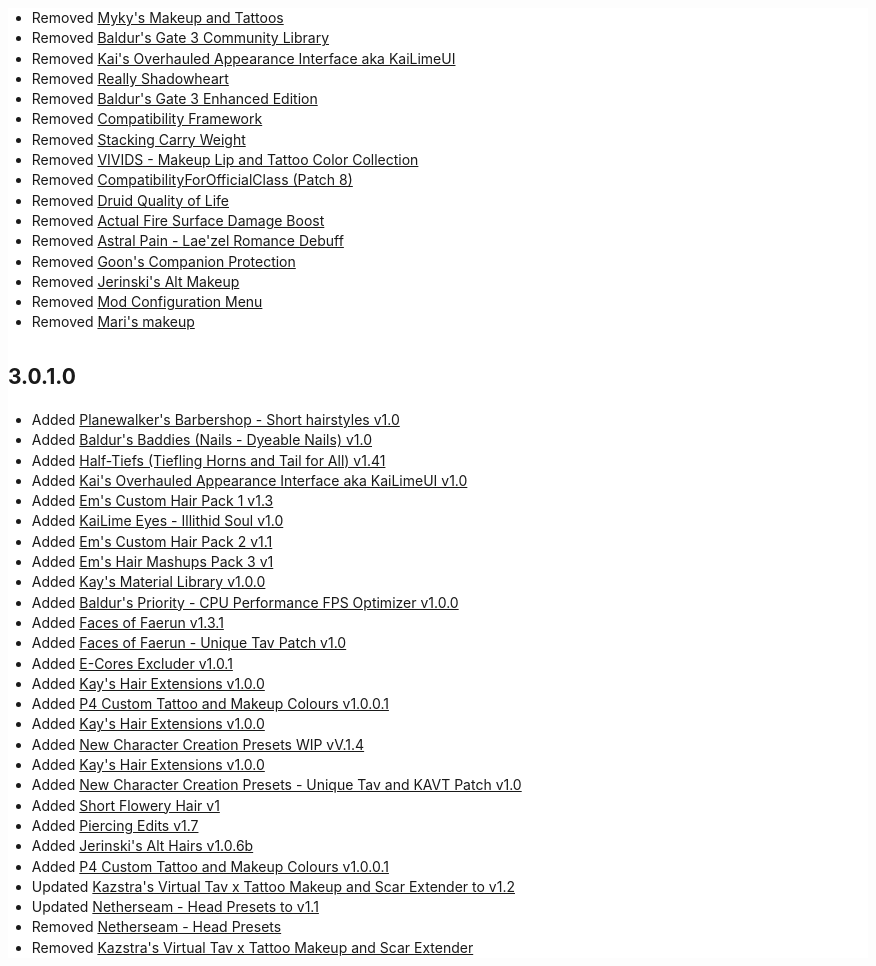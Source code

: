 - Removed [Myky's Makeup and Tattoos](https://www.nexusmods.com/baldursgate3/mods/11280)
- Removed [Baldur's Gate 3 Community Library](https://www.nexusmods.com/baldursgate3/mods/1333)
- Removed [Kai's Overhauled Appearance Interface aka KaiLimeUI](https://www.nexusmods.com/baldursgate3/mods/17443)
- Removed [Really Shadowheart](https://www.nexusmods.com/baldursgate3/mods/11524)
- Removed [Baldur's Gate 3 Enhanced Edition](https://www.nexusmods.com/baldursgate3/mods/15305)
- Removed [Compatibility Framework](https://www.nexusmods.com/baldursgate3/mods/1933)
- Removed [Stacking Carry Weight](https://www.nexusmods.com/baldursgate3/mods/7081)
- Removed [VIVIDS - Makeup Lip and Tattoo Color Collection](https://www.nexusmods.com/baldursgate3/mods/5946)
- Removed [CompatibilityForOfficialClass (Patch 8)](https://www.nexusmods.com/baldursgate3/mods/15817)
- Removed [Druid Quality of Life](https://www.nexusmods.com/baldursgate3/mods/3214)
- Removed [Actual Fire Surface Damage Boost](https://www.nexusmods.com/baldursgate3/mods/14830)
- Removed [Astral Pain - Lae'zel Romance Debuff](https://www.nexusmods.com/baldursgate3/mods/17067)
- Removed [Goon's Companion Protection](https://www.nexusmods.com/baldursgate3/mods/14396)
- Removed [Jerinski's Alt Makeup](https://www.nexusmods.com/baldursgate3/mods/6674)
- Removed [Mod Configuration Menu](https://www.nexusmods.com/baldursgate3/mods/9162)
- Removed [Mari's makeup](https://www.nexusmods.com/baldursgate3/mods/4201)

## 3.0.1.0
- Added [Planewalker's Barbershop - Short hairstyles v1.0](https://www.nexusmods.com/baldursgate3/mods/10684)
- Added [Baldur's Baddies (Nails -  Dyeable Nails) v1.0](https://www.nexusmods.com/baldursgate3/mods/11548)
- Added [Half-Tiefs (Tiefling Horns and Tail for All) v1.41](https://www.nexusmods.com/baldursgate3/mods/2538)
- Added [Kai's Overhauled Appearance Interface aka KaiLimeUI v1.0](https://www.nexusmods.com/baldursgate3/mods/17443)
- Added [Em's Custom Hair Pack 1 v1.3](https://www.nexusmods.com/baldursgate3/mods/5099)
- Added [KaiLime Eyes - Illithid Soul v1.0](https://www.nexusmods.com/baldursgate3/mods/3285)
- Added [Em's Custom Hair Pack 2 v1.1](https://www.nexusmods.com/baldursgate3/mods/5611)
- Added [Em's Hair Mashups Pack 3 v1](https://www.nexusmods.com/baldursgate3/mods/4817)
- Added [Kay's Material Library v1.0.0](https://www.nexusmods.com/baldursgate3/mods/16222)
- Added [Baldur's Priority - CPU Performance FPS Optimizer v1.0.0](https://www.nexusmods.com/baldursgate3/mods/1326)
- Added [Faces of Faerun v1.3.1](https://www.nexusmods.com/baldursgate3/mods/429)
- Added [Faces of Faerun - Unique Tav Patch v1.0](https://www.nexusmods.com/baldursgate3/mods/17190)
- Added [E-Cores Excluder v1.0.1](https://www.nexusmods.com/baldursgate3/mods/11060)
- Added [Kay's Hair Extensions v1.0.0](https://www.nexusmods.com/baldursgate3/mods/5006)
- Added [P4 Custom Tattoo and Makeup Colours v1.0.0.1](https://www.nexusmods.com/baldursgate3/mods/340)
- Added [Kay's Hair Extensions v1.0.0](https://www.nexusmods.com/baldursgate3/mods/5006)
- Added [New Character Creation Presets WIP vV.1.4](https://www.nexusmods.com/baldursgate3/mods/205)
- Added [Kay's Hair Extensions v1.0.0](https://www.nexusmods.com/baldursgate3/mods/5006)
- Added [New Character Creation Presets - Unique Tav and KAVT Patch v1.0](https://www.nexusmods.com/baldursgate3/mods/16924)
- Added [Short Flowery Hair v1](https://www.nexusmods.com/baldursgate3/mods/5926)
- Added [Piercing Edits v1.7](https://www.nexusmods.com/baldursgate3/mods/2001)
- Added [Jerinski's Alt Hairs v1.0.6b](https://www.nexusmods.com/baldursgate3/mods/4163)
- Added [P4 Custom Tattoo and Makeup Colours v1.0.0.1](https://www.nexusmods.com/baldursgate3/mods/340)
- Updated [Kazstra's Virtual Tav x Tattoo Makeup and Scar Extender to v1.2](https://www.nexusmods.com/baldursgate3/mods/16325)
- Updated [Netherseam - Head Presets to v1.1](https://www.nexusmods.com/baldursgate3/mods/17082)
- Removed [Netherseam - Head Presets](https://www.nexusmods.com/baldursgate3/mods/17082)
- Removed [Kazstra's Virtual Tav x Tattoo Makeup and Scar Extender](https://www.nexusmods.com/baldursgate3/mods/16325)
